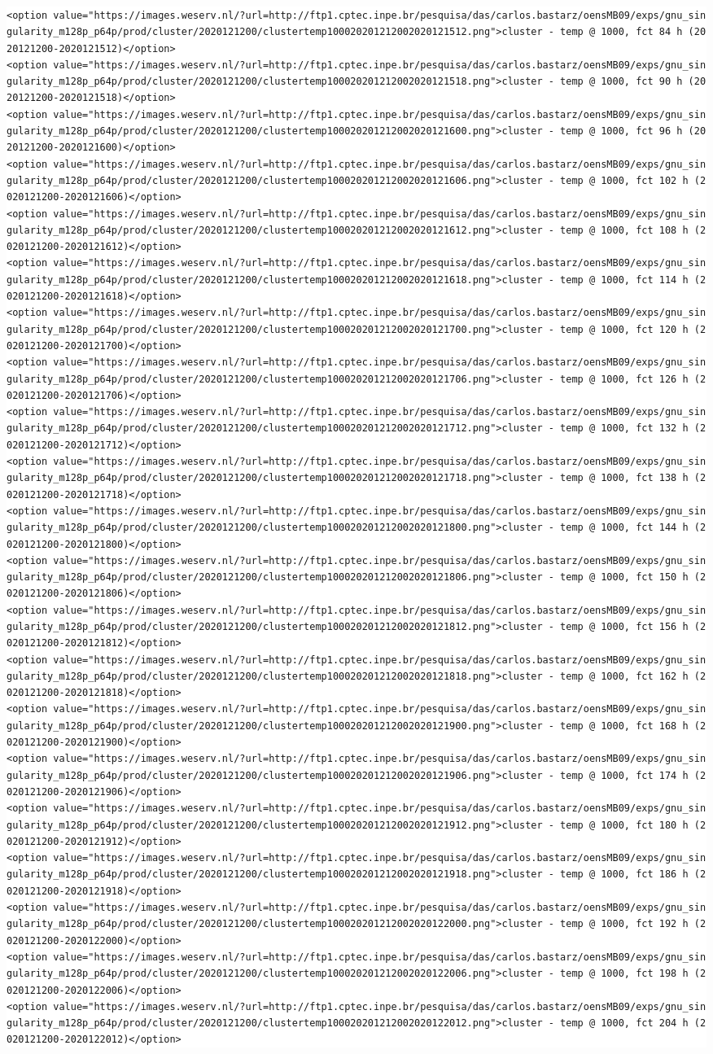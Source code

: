     <option value="https://images.weserv.nl/?url=http://ftp1.cptec.inpe.br/pesquisa/das/carlos.bastarz/oensMB09/exps/gnu_singularity_m128p_p64p/prod/cluster/2020121200/clustertemp100020201212002020121512.png">cluster - temp @ 1000, fct 84 h (2020121200-2020121512)</option>
    <option value="https://images.weserv.nl/?url=http://ftp1.cptec.inpe.br/pesquisa/das/carlos.bastarz/oensMB09/exps/gnu_singularity_m128p_p64p/prod/cluster/2020121200/clustertemp100020201212002020121518.png">cluster - temp @ 1000, fct 90 h (2020121200-2020121518)</option>
    <option value="https://images.weserv.nl/?url=http://ftp1.cptec.inpe.br/pesquisa/das/carlos.bastarz/oensMB09/exps/gnu_singularity_m128p_p64p/prod/cluster/2020121200/clustertemp100020201212002020121600.png">cluster - temp @ 1000, fct 96 h (2020121200-2020121600)</option>
    <option value="https://images.weserv.nl/?url=http://ftp1.cptec.inpe.br/pesquisa/das/carlos.bastarz/oensMB09/exps/gnu_singularity_m128p_p64p/prod/cluster/2020121200/clustertemp100020201212002020121606.png">cluster - temp @ 1000, fct 102 h (2020121200-2020121606)</option>
    <option value="https://images.weserv.nl/?url=http://ftp1.cptec.inpe.br/pesquisa/das/carlos.bastarz/oensMB09/exps/gnu_singularity_m128p_p64p/prod/cluster/2020121200/clustertemp100020201212002020121612.png">cluster - temp @ 1000, fct 108 h (2020121200-2020121612)</option>
    <option value="https://images.weserv.nl/?url=http://ftp1.cptec.inpe.br/pesquisa/das/carlos.bastarz/oensMB09/exps/gnu_singularity_m128p_p64p/prod/cluster/2020121200/clustertemp100020201212002020121618.png">cluster - temp @ 1000, fct 114 h (2020121200-2020121618)</option>
    <option value="https://images.weserv.nl/?url=http://ftp1.cptec.inpe.br/pesquisa/das/carlos.bastarz/oensMB09/exps/gnu_singularity_m128p_p64p/prod/cluster/2020121200/clustertemp100020201212002020121700.png">cluster - temp @ 1000, fct 120 h (2020121200-2020121700)</option>
    <option value="https://images.weserv.nl/?url=http://ftp1.cptec.inpe.br/pesquisa/das/carlos.bastarz/oensMB09/exps/gnu_singularity_m128p_p64p/prod/cluster/2020121200/clustertemp100020201212002020121706.png">cluster - temp @ 1000, fct 126 h (2020121200-2020121706)</option>
    <option value="https://images.weserv.nl/?url=http://ftp1.cptec.inpe.br/pesquisa/das/carlos.bastarz/oensMB09/exps/gnu_singularity_m128p_p64p/prod/cluster/2020121200/clustertemp100020201212002020121712.png">cluster - temp @ 1000, fct 132 h (2020121200-2020121712)</option>
    <option value="https://images.weserv.nl/?url=http://ftp1.cptec.inpe.br/pesquisa/das/carlos.bastarz/oensMB09/exps/gnu_singularity_m128p_p64p/prod/cluster/2020121200/clustertemp100020201212002020121718.png">cluster - temp @ 1000, fct 138 h (2020121200-2020121718)</option>
    <option value="https://images.weserv.nl/?url=http://ftp1.cptec.inpe.br/pesquisa/das/carlos.bastarz/oensMB09/exps/gnu_singularity_m128p_p64p/prod/cluster/2020121200/clustertemp100020201212002020121800.png">cluster - temp @ 1000, fct 144 h (2020121200-2020121800)</option>
    <option value="https://images.weserv.nl/?url=http://ftp1.cptec.inpe.br/pesquisa/das/carlos.bastarz/oensMB09/exps/gnu_singularity_m128p_p64p/prod/cluster/2020121200/clustertemp100020201212002020121806.png">cluster - temp @ 1000, fct 150 h (2020121200-2020121806)</option>
    <option value="https://images.weserv.nl/?url=http://ftp1.cptec.inpe.br/pesquisa/das/carlos.bastarz/oensMB09/exps/gnu_singularity_m128p_p64p/prod/cluster/2020121200/clustertemp100020201212002020121812.png">cluster - temp @ 1000, fct 156 h (2020121200-2020121812)</option>
    <option value="https://images.weserv.nl/?url=http://ftp1.cptec.inpe.br/pesquisa/das/carlos.bastarz/oensMB09/exps/gnu_singularity_m128p_p64p/prod/cluster/2020121200/clustertemp100020201212002020121818.png">cluster - temp @ 1000, fct 162 h (2020121200-2020121818)</option>
    <option value="https://images.weserv.nl/?url=http://ftp1.cptec.inpe.br/pesquisa/das/carlos.bastarz/oensMB09/exps/gnu_singularity_m128p_p64p/prod/cluster/2020121200/clustertemp100020201212002020121900.png">cluster - temp @ 1000, fct 168 h (2020121200-2020121900)</option>
    <option value="https://images.weserv.nl/?url=http://ftp1.cptec.inpe.br/pesquisa/das/carlos.bastarz/oensMB09/exps/gnu_singularity_m128p_p64p/prod/cluster/2020121200/clustertemp100020201212002020121906.png">cluster - temp @ 1000, fct 174 h (2020121200-2020121906)</option>
    <option value="https://images.weserv.nl/?url=http://ftp1.cptec.inpe.br/pesquisa/das/carlos.bastarz/oensMB09/exps/gnu_singularity_m128p_p64p/prod/cluster/2020121200/clustertemp100020201212002020121912.png">cluster - temp @ 1000, fct 180 h (2020121200-2020121912)</option>
    <option value="https://images.weserv.nl/?url=http://ftp1.cptec.inpe.br/pesquisa/das/carlos.bastarz/oensMB09/exps/gnu_singularity_m128p_p64p/prod/cluster/2020121200/clustertemp100020201212002020121918.png">cluster - temp @ 1000, fct 186 h (2020121200-2020121918)</option>
    <option value="https://images.weserv.nl/?url=http://ftp1.cptec.inpe.br/pesquisa/das/carlos.bastarz/oensMB09/exps/gnu_singularity_m128p_p64p/prod/cluster/2020121200/clustertemp100020201212002020122000.png">cluster - temp @ 1000, fct 192 h (2020121200-2020122000)</option>
    <option value="https://images.weserv.nl/?url=http://ftp1.cptec.inpe.br/pesquisa/das/carlos.bastarz/oensMB09/exps/gnu_singularity_m128p_p64p/prod/cluster/2020121200/clustertemp100020201212002020122006.png">cluster - temp @ 1000, fct 198 h (2020121200-2020122006)</option>
    <option value="https://images.weserv.nl/?url=http://ftp1.cptec.inpe.br/pesquisa/das/carlos.bastarz/oensMB09/exps/gnu_singularity_m128p_p64p/prod/cluster/2020121200/clustertemp100020201212002020122012.png">cluster - temp @ 1000, fct 204 h (2020121200-2020122012)</option>